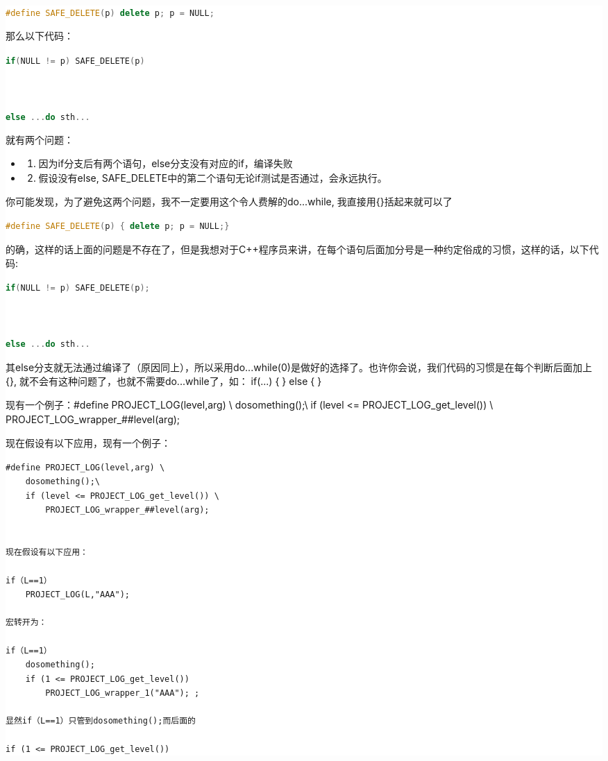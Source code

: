 ```cpp
#define SAFE_DELETE(p) delete p; p = NULL;
```

那么以下代码：

```cpp
if(NULL != p) SAFE_DELETE(p)



else ...do sth...
```

就有两个问题：

- 1) 因为if分支后有两个语句，else分支没有对应的if，编译失败
- 2) 假设没有else, SAFE_DELETE中的第二个语句无论if测试是否通过，会永远执行。

你可能发现，为了避免这两个问题，我不一定要用这个令人费解的do...while, 我直接用{}括起来就可以了

```cpp
#define SAFE_DELETE(p) { delete p; p = NULL;}
```

的确，这样的话上面的问题是不存在了，但是我想对于C++程序员来讲，在每个语句后面加分号是一种约定俗成的习惯，这样的话，以下代码:

```cpp
if(NULL != p) SAFE_DELETE(p);



else ...do sth...
```

其else分支就无法通过编译了（原因同上），所以采用do...while(0)是做好的选择了。也许你会说，我们代码的习惯是在每个判断后面加上{}, 就不会有这种问题了，也就不需要do...while了，如：
if(...) 
{
}
else
{
}

现有一个例子：#define PROJECT_LOG(level,arg) \ dosomething();\ if (level <= PROJECT_LOG_get_level()) \ PROJECT_LOG_wrapper_##level(arg);

现在假设有以下应用，现有一个例子：

```cobol
#define PROJECT_LOG(level,arg) \
    dosomething();\
    if (level <= PROJECT_LOG_get_level()) \
        PROJECT_LOG_wrapper_##level(arg);


现在假设有以下应用：

if（L==1）
    PROJECT_LOG(L,"AAA");

宏转开为：

if（L==1）
    dosomething();
    if (1 <= PROJECT_LOG_get_level())
        PROJECT_LOG_wrapper_1("AAA"); ;

显然if（L==1）只管到dosomething();而后面的

if (1 <= PROJECT_LOG_get_level())
```